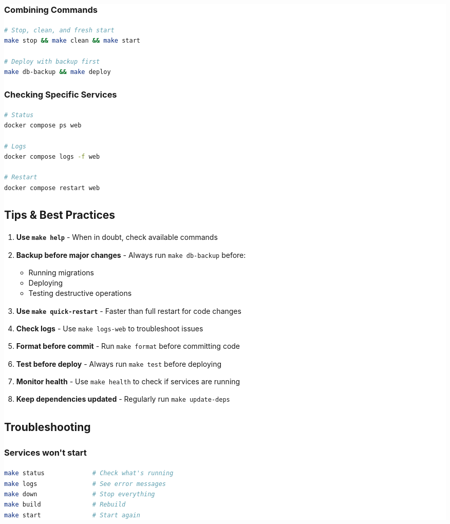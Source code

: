 ### Combining Commands

```bash
# Stop, clean, and fresh start
make stop && make clean && make start

# Deploy with backup first
make db-backup && make deploy
```

### Checking Specific Services

```bash
# Status
docker compose ps web

# Logs
docker compose logs -f web

# Restart
docker compose restart web
```

## Tips & Best Practices

1. **Use `make help`** - When in doubt, check available commands

2. **Backup before major changes** - Always run `make db-backup` before:
   - Running migrations
   - Deploying
   - Testing destructive operations

3. **Use `make quick-restart`** - Faster than full restart for code changes

4. **Check logs** - Use `make logs-web` to troubleshoot issues

5. **Format before commit** - Run `make format` before committing code

6. **Test before deploy** - Always run `make test` before deploying

7. **Monitor health** - Use `make health` to check if services are running

8. **Keep dependencies updated** - Regularly run `make update-deps`

## Troubleshooting

### Services won't start

```bash
make status             # Check what's running
make logs               # See error messages
make down               # Stop everything
make build              # Rebuild
make start              # Start again
```
